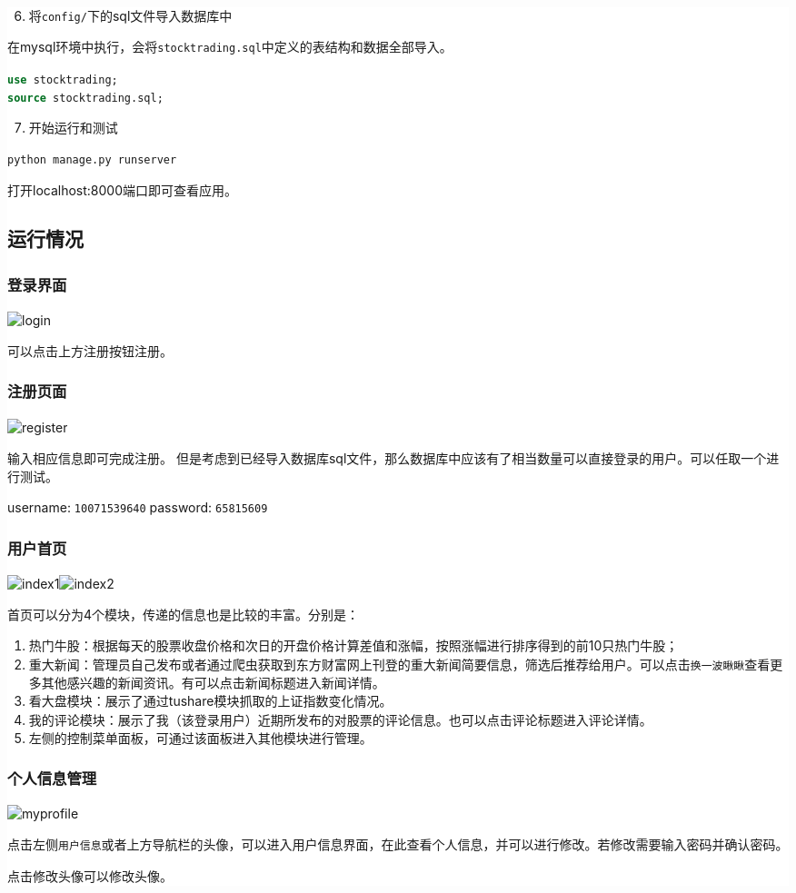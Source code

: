 6. 将`config/`下的sql文件导入数据库中

在mysql环境中执行，会将`stocktrading.sql`中定义的表结构和数据全部导入。

```sql
use stocktrading;
source stocktrading.sql;
```

7. 开始运行和测试

```bash
python manage.py runserver
```

打开localhost:8000端口即可查看应用。

## 运行情况

### 登录界面

![login](doc/login.png)

可以点击上方注册按钮注册。

### 注册页面

![register](doc/register.png)

输入相应信息即可完成注册。
但是考虑到已经导入数据库sql文件，那么数据库中应该有了相当数量可以直接登录的用户。可以任取一个进行测试。

username: `10071539640`
password: `65815609`

### 用户首页

![index1](doc/user_index1.png)![index2](doc/user_index2.png)

首页可以分为4个模块，传递的信息也是比较的丰富。分别是：
1. 热门牛股：根据每天的股票收盘价格和次日的开盘价格计算差值和涨幅，按照涨幅进行排序得到的前10只热门牛股；
2. 重大新闻：管理员自己发布或者通过爬虫获取到东方财富网上刊登的重大新闻简要信息，筛选后推荐给用户。可以点击`换一波瞅瞅`查看更多其他感兴趣的新闻资讯。有可以点击新闻标题进入新闻详情。
3. 看大盘模块：展示了通过tushare模块抓取的上证指数变化情况。
4. 我的评论模块：展示了我（该登录用户）近期所发布的对股票的评论信息。也可以点击评论标题进入评论详情。
5. 左侧的控制菜单面板，可通过该面板进入其他模块进行管理。


### 个人信息管理

![myprofile](doc/myprofile.png)

点击左侧`用户信息`或者上方导航栏的头像，可以进入用户信息界面，在此查看个人信息，并可以进行修改。若修改需要输入密码并确认密码。

点击修改头像可以修改头像。
